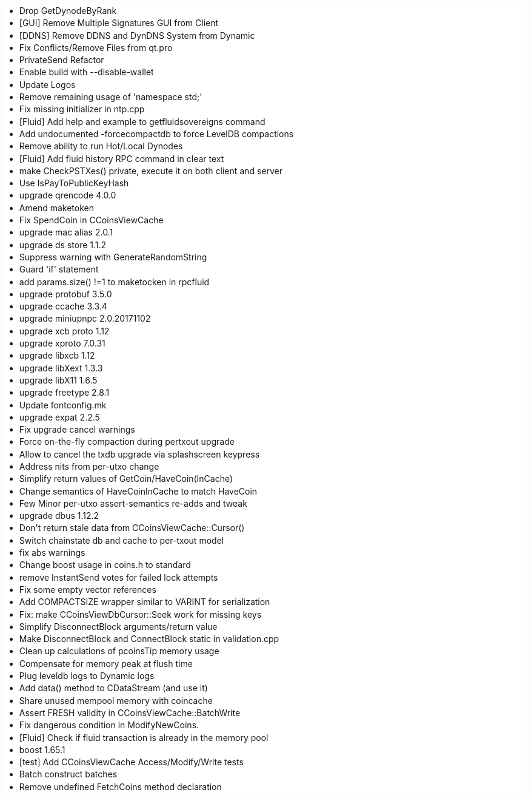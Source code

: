 * Drop GetDynodeByRank
* [GUI] Remove Multiple Signatures GUI from Client
* [DDNS] Remove DDNS and DynDNS System from Dynamic
* Fix Conflicts/Remove Files from qt.pro
* PrivateSend Refactor
* Enable build with --disable-wallet
* Update Logos
* Remove remaining usage of 'namespace std;'
* Fix missing initializer in ntp.cpp
* [Fluid] Add help and example to getfluidsovereigns command 
* Add undocumented -forcecompactdb to force LevelDB compactions
* Remove ability to run Hot/Local Dynodes
* [Fluid] Add fluid history RPC command in clear text 
* make CheckPSTXes() private, execute it on both client and server
* Use IsPayToPublicKeyHash
* upgrade qrencode 4.0.0
* Amend maketoken
* Fix SpendCoin in CCoinsViewCache
* upgrade mac alias 2.0.1
* upgrade ds store 1.1.2
* Suppress warning with GenerateRandomString
* Guard 'if' statement
* add params.size() !=1 to maketocken in rpcfluid
* upgrade protobuf 3.5.0
* upgrade ccache 3.3.4
* upgrade miniupnpc 2.0.20171102
* upgrade xcb proto 1.12
* upgrade xproto 7.0.31
* upgrade libxcb 1.12
* upgrade libXext 1.3.3
* upgrade libX11 1.6.5
* upgrade freetype 2.8.1
* Update fontconfig.mk
* upgrade expat 2.2.5
* Fix upgrade cancel warnings
* Force on-the-fly compaction during pertxout upgrade
* Allow to cancel the txdb upgrade via splashscreen keypress
* Address nits from per-utxo change
* Simplify return values of GetCoin/HaveCoin(InCache)
* Change semantics of HaveCoinInCache to match HaveCoin
* Few Minor per-utxo assert-semantics re-adds and tweak
* upgrade dbus 1.12.2
* Don't return stale data from CCoinsViewCache::Cursor()
* Switch chainstate db and cache to per-txout model 
* fix abs warnings
* Change boost usage in coins.h to standard
* remove InstantSend votes for failed lock attempts
* Fix some empty vector references
* Add COMPACTSIZE wrapper similar to VARINT for serialization
* Fix: make CCoinsViewDbCursor::Seek work for missing keys
* Simplify DisconnectBlock arguments/return value
* Make DisconnectBlock and ConnectBlock static in validation.cpp
* Clean up calculations of pcoinsTip memory usage
* Compensate for memory peak at flush time
* Plug leveldb logs to Dynamic logs
* Add data() method to CDataStream (and use it)
* Share unused mempool memory with coincache
* Assert FRESH validity in CCoinsViewCache::BatchWrite
* Fix dangerous condition in ModifyNewCoins.
* [Fluid] Check if fluid transaction is already in the memory pool
* boost 1.65.1
* [test] Add CCoinsViewCache Access/Modify/Write tests
* Batch construct batches
* Remove undefined FetchCoins method declaration